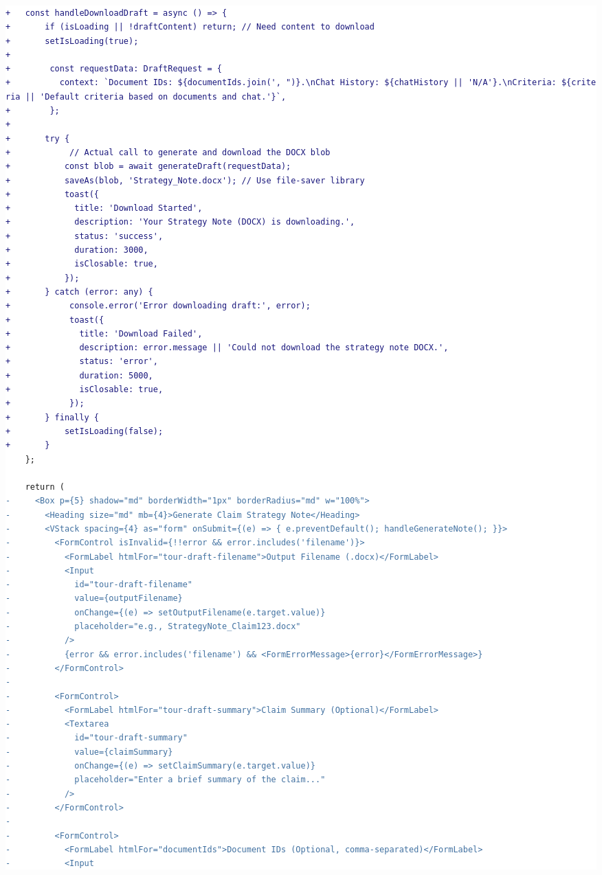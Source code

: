 ```diff
+   const handleDownloadDraft = async () => {
+       if (isLoading || !draftContent) return; // Need content to download
+       setIsLoading(true); 
+       
+        const requestData: DraftRequest = {
+          context: `Document IDs: ${documentIds.join(', ")}.\nChat History: ${chatHistory || 'N/A'}.\nCriteria: ${criteria || 'Default criteria based on documents and chat.'}`,
+        };
+        
+       try {
+            // Actual call to generate and download the DOCX blob
+           const blob = await generateDraft(requestData);
+           saveAs(blob, 'Strategy_Note.docx'); // Use file-saver library
+           toast({
+             title: 'Download Started',
+             description: 'Your Strategy Note (DOCX) is downloading.',
+             status: 'success',
+             duration: 3000,
+             isClosable: true,
+           });
+       } catch (error: any) {
+            console.error('Error downloading draft:', error);
+            toast({
+              title: 'Download Failed',
+              description: error.message || 'Could not download the strategy note DOCX.',
+              status: 'error',
+              duration: 5000,
+              isClosable: true,
+            });
+       } finally {
+           setIsLoading(false);
+       }
    };
  
    return (
-     <Box p={5} shadow="md" borderWidth="1px" borderRadius="md" w="100%">
-       <Heading size="md" mb={4}>Generate Claim Strategy Note</Heading>
-       <VStack spacing={4} as="form" onSubmit={(e) => { e.preventDefault(); handleGenerateNote(); }}>
-         <FormControl isInvalid={!!error && error.includes('filename')}>
-           <FormLabel htmlFor="tour-draft-filename">Output Filename (.docx)</FormLabel>
-           <Input
-             id="tour-draft-filename"
-             value={outputFilename}
-             onChange={(e) => setOutputFilename(e.target.value)}
-             placeholder="e.g., StrategyNote_Claim123.docx"
-           />
-           {error && error.includes('filename') && <FormErrorMessage>{error}</FormErrorMessage>}
-         </FormControl>
- 
-         <FormControl>
-           <FormLabel htmlFor="tour-draft-summary">Claim Summary (Optional)</FormLabel>
-           <Textarea
-             id="tour-draft-summary"
-             value={claimSummary}
-             onChange={(e) => setClaimSummary(e.target.value)}
-             placeholder="Enter a brief summary of the claim..."
-           />
-         </FormControl>
- 
-         <FormControl>
-           <FormLabel htmlFor="documentIds">Document IDs (Optional, comma-separated)</FormLabel>
-           <Input
```